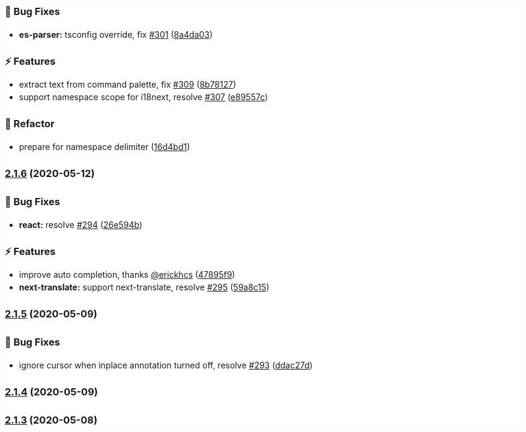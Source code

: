 ### 🐞 Bug Fixes

* **es-parser:** tsconfig override, fix [#301](https://github.com/antfu/i18n-ally/issues/301) ([8a4da03](https://github.com/antfu/i18n-ally/commit/8a4da0357cd01dd5b89c4311bcd1021798243c17))


### ⚡ Features

* extract text from command palette, fix [#309](https://github.com/antfu/i18n-ally/issues/309) ([8b78127](https://github.com/antfu/i18n-ally/commit/8b7812785cd9e335e86d45fafb3295577aa24113))
* support namespace scope for i18next, resolve [#307](https://github.com/antfu/i18n-ally/issues/307) ([e89557c](https://github.com/antfu/i18n-ally/commit/e89557c638b0115de043b63bcce58f2ea1d4b4c0))


### 🔮 Refactor

* prepare for namespace delimiter ([16d4bd1](https://github.com/antfu/i18n-ally/commit/16d4bd10fae4a3262d4b63c5da05b6d8ca6db6bd))

### [2.1.6](https://github.com/antfu/i18n-ally/compare/v2.1.5...v2.1.6) (2020-05-12)


### 🐞 Bug Fixes

* **react:** resolve [#294](https://github.com/antfu/i18n-ally/issues/294) ([26e594b](https://github.com/antfu/i18n-ally/commit/26e594bdb72ad9d5a1d0fc447a1f28ad67d02998))


### ⚡ Features

* improve auto completion, thanks [@erickhcs](https://github.com/erickhcs) ([47895f9](https://github.com/antfu/i18n-ally/commit/47895f96b39083aff1bc371e2c1e8c3bbce61612))
* **next-translate:** support next-translate, resolve [#295](https://github.com/antfu/i18n-ally/issues/295) ([59a8c15](https://github.com/antfu/i18n-ally/commit/59a8c1576b6e096f11d8bc64953cabc6b411d88d))

### [2.1.5](https://github.com/antfu/i18n-ally/compare/v2.1.4...v2.1.5) (2020-05-09)


### 🐞 Bug Fixes

* ignore cursor when inplace annotation turned off, resolve [#293](https://github.com/antfu/i18n-ally/issues/293) ([ddac27d](https://github.com/antfu/i18n-ally/commit/ddac27d79227847aa189da084223743033311d04))

### [2.1.4](https://github.com/antfu/i18n-ally/compare/v2.1.3...v2.1.4) (2020-05-09)

### [2.1.3](https://github.com/antfu/i18n-ally/compare/v2.1.2...v2.1.3) (2020-05-08)
